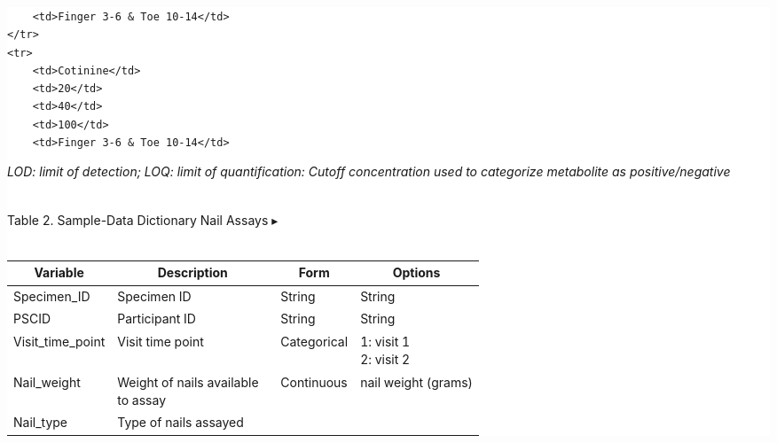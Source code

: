 		<td>Finger 3-6 & Toe 10-14</td>
	</tr>
	<tr>
		<td>Cotinine</td>
		<td>20</td>
		<td>40</td>
		<td>100</td>
		<td>Finger 3-6 & Toe 10-14</td>
</tr>
</tbody>
</table>
<i>LOD: limit of detection; LOQ: limit of quantification: Cutoff concentration used to categorize metabolite as positive/negative</i>
<br>
<br>
</div>
</p>


<p>
<div id="notification-banner" class="notification-banner" onclick="toggleCollapse(this)">
    <span class="text">Table 2. Sample-Data Dictionary Nail Assays</span>
  <span class="notification-arrow">▸</span>
</div>
<div class="notification-collapsible-content">
<table class="docutils">
  <br>
    <thead>
      <tr>
		<th>Variable</th>
		<th>Description</th>
		<th>Form</th>
		<th>Options</th>
	   </tr>
	</thead>
	<tbody>
	<tr>
		<td>Specimen_ID</td>
		<td>Specimen ID</td>
		<td>String</td>
		<td>String</td>
	</tr>
	<tr>
		<td>PSCID</td>
		<td>Participant ID</td>
		<td>String</td>
		<td>String</td>
	</tr>
	<tr>
		<td>Visit_time_point</td>
		<td>Visit time point</td>
		<td>Categorical</td>
		<td>1: visit 1<br />2: visit 2</td>
	</tr>
	<tr>
		<td>Nail_weight</td>
		<td style="width: 170px; word-wrap: break-word; white-space: normal;">Weight of nails available to assay</td>
		<td>Continuous</td>
		<td>nail weight (grams)</td>
	</tr>
	<tr>
		<td>Nail_type</td>
		<td>Type of nails assayed</td>